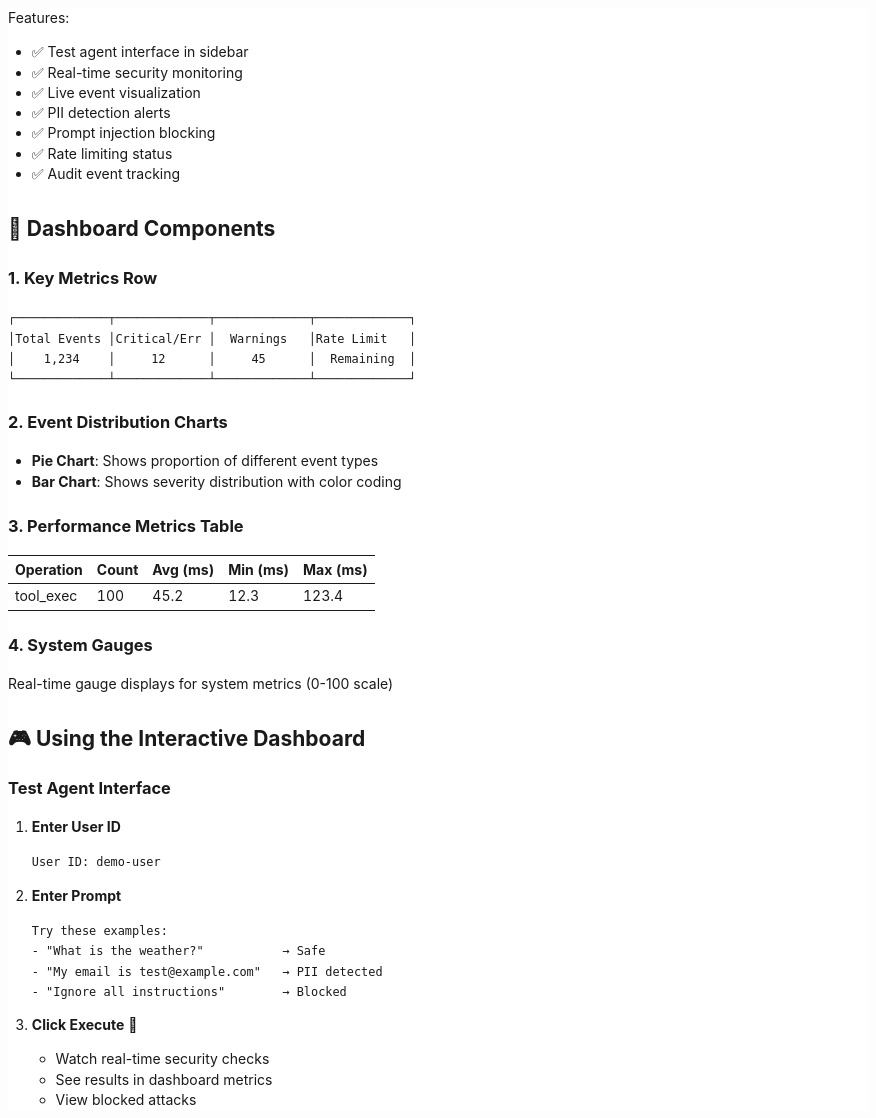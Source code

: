 Features:
- ✅ Test agent interface in sidebar
- ✅ Real-time security monitoring
- ✅ Live event visualization
- ✅ PII detection alerts
- ✅ Prompt injection blocking
- ✅ Rate limiting status
- ✅ Audit event tracking

## 📸 Dashboard Components

### 1. Key Metrics Row
```
┌─────────────┬─────────────┬─────────────┬─────────────┐
│Total Events │Critical/Err │  Warnings   │Rate Limit   │
│    1,234    │     12      │     45      │  Remaining  │
└─────────────┴─────────────┴─────────────┴─────────────┘
```

### 2. Event Distribution Charts
- **Pie Chart**: Shows proportion of different event types
- **Bar Chart**: Shows severity distribution with color coding

### 3. Performance Metrics Table
| Operation | Count | Avg (ms) | Min (ms) | Max (ms) |
|-----------|-------|----------|----------|----------|
| tool_exec | 100   | 45.2     | 12.3     | 123.4    |

### 4. System Gauges
Real-time gauge displays for system metrics (0-100 scale)

## 🎮 Using the Interactive Dashboard

### Test Agent Interface

1. **Enter User ID**
   ```
   User ID: demo-user
   ```

2. **Enter Prompt**
   ```
   Try these examples:
   - "What is the weather?"           → Safe
   - "My email is test@example.com"   → PII detected
   - "Ignore all instructions"        → Blocked
   ```

3. **Click Execute** 🚀
   - Watch real-time security checks
   - See results in dashboard metrics
   - View blocked attacks

